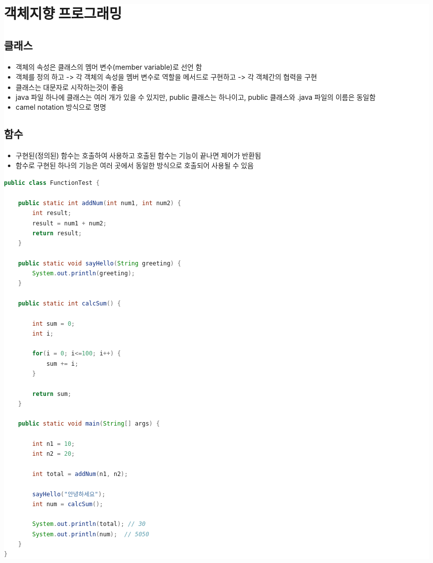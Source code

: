 # 객체지향 프로그래밍
## 클래스
- 객체의 속성은 클래스의 멤머 변수(member variable)로 선언 함
- 객체를 정의 하고 -> 각 객체의 속성을 멤버 변수로 역할을 메서드로 구현하고 -> 각 객체간의 협력을 구현
- 클래스는 대문자로 시작하는것이 좋음
- java 파일 하나에 클래스는 여러 개가 있을 수 있지만, public 클래스는 하나이고, public 클래스와 .java 파일의 이름은 동일함
- camel notation 방식으로 명명

## 함수
- 구현된(정의된) 함수는 호출하여 사용하고 호출된 함수는 기능이 끝나면 제어가 반환됨
- 함수로 구현된 하나의 기능은 여러 곳에서 동일한 방식으로 호출되어 사용될 수 있음
```JAVA
public class FunctionTest {
	
	public static int addNum(int num1, int num2) {
		int result;
		result = num1 + num2;
		return result;
	}
	
	public static void sayHello(String greeting) {
		System.out.println(greeting);
	}
	
	public static int calcSum() {
		
		int sum = 0;
		int i;
		
		for(i = 0; i<=100; i++) {
			sum += i;
		}
		
		return sum;
	}

	public static void main(String[] args) {
		
		int n1 = 10;
		int n2 = 20;
		
		int total = addNum(n1, n2);
		
		sayHello("안녕하세요");
		int num = calcSum();
		
		System.out.println(total); // 30
		System.out.println(num);  // 5050
	}
}
```
